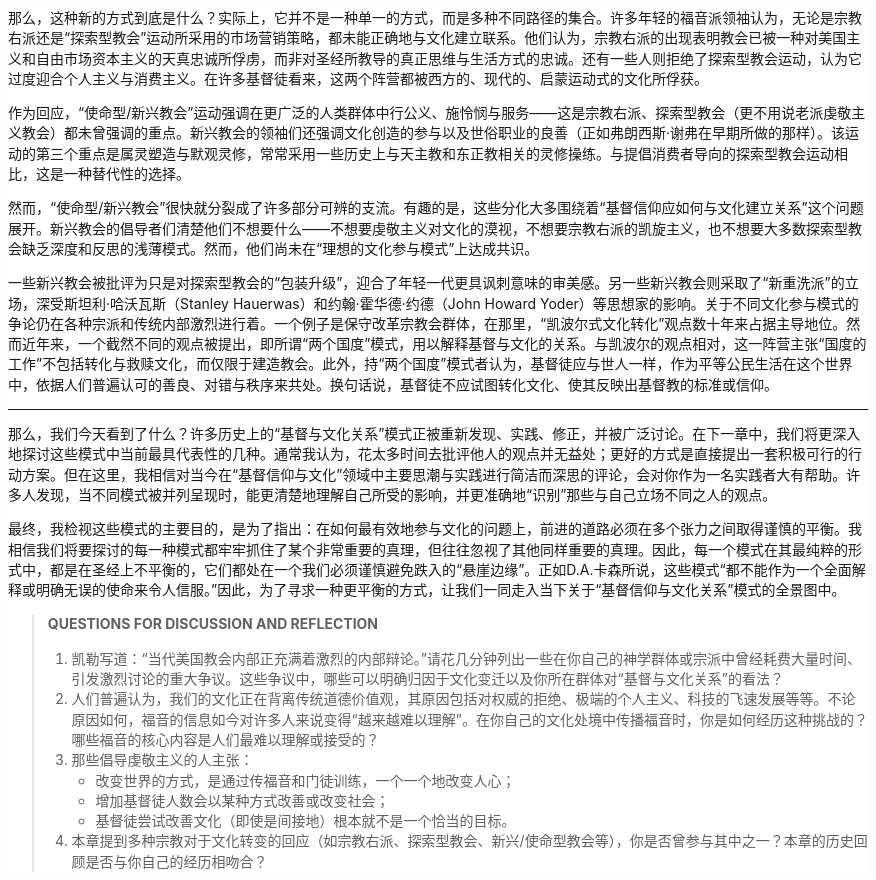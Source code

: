 那么，这种新的方式到底是什么？实际上，它并不是一种单一的方式，而是多种不同路径的集合。许多年轻的福音派领袖认为，无论是宗教右派还是“探索型教会”运动所采用的市场营销策略，都未能正确地与文化建立联系。他们认为，宗教右派的出现表明教会已被一种对美国主义和自由市场资本主义的天真忠诚所俘虏，而非对圣经所教导的真正思维与生活方式的忠诚。还有一些人则拒绝了探索型教会运动，认为它过度迎合个人主义与消费主义。在许多基督徒看来，这两个阵营都被西方的、现代的、启蒙运动式的文化所俘获。

作为回应，“使命型/新兴教会”运动强调在更广泛的人类群体中行公义、施怜悯与服务——这是宗教右派、探索型教会（更不用说老派虔敬主义教会）都未曾强调的重点。新兴教会的领袖们还强调文化创造的参与以及世俗职业的良善（正如弗朗西斯·谢弗在早期所做的那样）。该运动的第三个重点是属灵塑造与默观灵修，常常采用一些历史上与天主教和东正教相关的灵修操练。与提倡消费者导向的探索型教会运动相比，这是一种替代性的选择。

然而，“使命型/新兴教会”很快就分裂成了许多部分可辨的支流。有趣的是，这些分化大多围绕着“基督信仰应如何与文化建立关系”这个问题展开。新兴教会的倡导者们清楚他们不想要什么——不想要虔敬主义对文化的漠视，不想要宗教右派的凯旋主义，也不想要大多数探索型教会缺乏深度和反思的浅薄模式。然而，他们尚未在“理想的文化参与模式”上达成共识。

一些新兴教会被批评为只是对探索型教会的“包装升级”，迎合了年轻一代更具讽刺意味的审美感。另一些新兴教会则采取了“新重洗派”的立场，深受斯坦利·哈沃瓦斯（Stanley Hauerwas）和约翰·霍华德·约德（John Howard Yoder）等思想家的影响。关于不同文化参与模式的争论仍在各种宗派和传统内部激烈进行着。一个例子是保守改革宗教会群体，在那里，“凯波尔式文化转化”观点数十年来占据主导地位。然而近年来，一个截然不同的观点被提出，即所谓“两个国度”模式，用以解释基督与文化的关系。与凯波尔的观点相对，这一阵营主张“国度的工作”不包括转化与救赎文化，而仅限于建造教会。此外，持“两个国度”模式者认为，基督徒应与世人一样，作为平等公民生活在这个世界中，依据人们普遍认可的善良、对错与秩序来共处。换句话说，基督徒不应试图转化文化、使其反映出基督教的标准或信仰。

---

那么，我们今天看到了什么？许多历史上的“基督与文化关系”模式正被重新发现、实践、修正，并被广泛讨论。在下一章中，我们将更深入地探讨这些模式中当前最具代表性的几种。通常我认为，花太多时间去批评他人的观点并无益处；更好的方式是直接提出一套积极可行的行动方案。但在这里，我相信对当今在“基督信仰与文化”领域中主要思潮与实践进行简洁而深思的评论，会对你作为一名实践者大有帮助。许多人发现，当不同模式被并列呈现时，能更清楚地理解自己所受的影响，并更准确地“识别”那些与自己立场不同之人的观点。

最终，我检视这些模式的主要目的，是为了指出：在如何最有效地参与文化的问题上，前进的道路必须在多个张力之间取得谨慎的平衡。我相信我们将要探讨的每一种模式都牢牢抓住了某个非常重要的真理，但往往忽视了其他同样重要的真理。因此，每一个模式在其最纯粹的形式中，都是在圣经上不平衡的，它们都处在一个我们必须谨慎避免跌入的“悬崖边缘”。正如D.A.卡森所说，这些模式“都不能作为一个全面解释或明确无误的使命来令人信服。”因此，为了寻求一种更平衡的方式，让我们一同走入当下关于“基督信仰与文化关系”模式的全景图中。

> **QUESTIONS FOR DISCUSSION AND REFLECTION**
>
> 1. 凯勒写道：“当代美国教会内部正充满着激烈的内部辩论。”请花几分钟列出一些在你自己的神学群体或宗派中曾经耗费大量时间、引发激烈讨论的重大争议。这些争议中，哪些可以明确归因于文化变迁以及你所在群体对“基督与文化关系”的看法？
> 2. 人们普遍认为，我们的文化正在背离传统道德价值观，其原因包括对权威的拒绝、极端的个人主义、科技的飞速发展等等。不论原因如何，福音的信息如今对许多人来说变得“越来越难以理解”。在你自己的文化处境中传播福音时，你是如何经历这种挑战的？哪些福音的核心内容是人们最难以理解或接受的？
> 3. 那些倡导虔敬主义的人主张：
>    * 改变世界的方式，是通过传福音和门徒训练，一个一个地改变人心；
>    * 增加基督徒人数会以某种方式改善或改变社会；
>    * 基督徒尝试改善文化（即使是间接地）根本就不是一个恰当的目标。
> 4. 本章提到多种宗教对于文化转变的回应（如宗教右派、探索型教会、新兴/使命型教会等），你是否曾参与其中之一？本章的历史回顾是否与你自己的经历相吻合？
